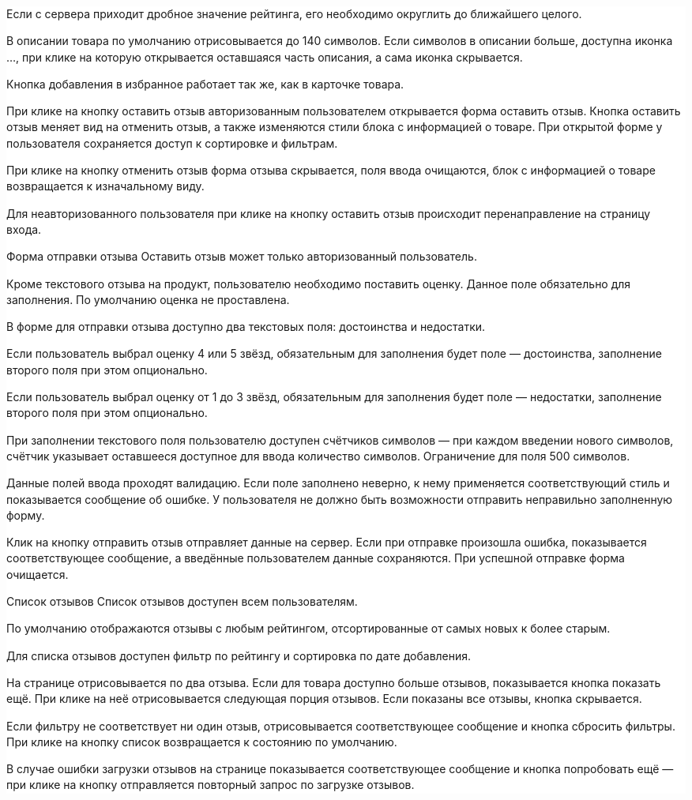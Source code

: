 Если с сервера приходит дробное значение рейтинга, его необходимо округлить до ближайшего целого.

В описании товара по умолчанию отрисовывается до 140 символов. Если символов в описании больше, доступна иконка …, при клике на которую открывается оставшаяся часть описания, а сама иконка скрывается.

Кнопка добавления в избранное работает так же, как в карточке товара.

При клике на кнопку оставить отзыв авторизованным пользователем открывается форма оставить отзыв. Кнопка оставить отзыв меняет вид на отменить отзыв, а также изменяются стили блока с информацией о товаре. При открытой форме у пользователя сохраняется доступ к сортировке и фильтрам.

При клике на кнопку отменить отзыв форма отзыва скрывается, поля ввода очищаются, блок с информацией о товаре возвращается к изначальному виду.

Для неавторизованного пользователя при клике на кнопку оставить отзыв происходит перенаправление на страницу входа.

Форма отправки отзыва
Оставить отзыв может только авторизованный пользователь.

Кроме текстового отзыва на продукт, пользователю необходимо поставить оценку. Данное поле обязательно для заполнения. По умолчанию оценка не проставлена.

В форме для отправки отзыва доступно два текстовых поля: достоинства и недостатки.

Если пользователь выбрал оценку 4 или 5 звёзд, обязательным для заполнения будет поле — достоинства, заполнение второго поля при этом опционально.

Если пользователь выбрал оценку от 1 до 3 звёзд, обязательным для заполнения будет поле — недостатки, заполнение второго поля при этом опционально.

При заполнении текстового поля пользователю доступен счётчиков символов — при каждом введении нового символов, счётчик указывает оставшееся доступное для ввода количество символов. Ограничение для поля 500 символов.

Данные полей ввода проходят валидацию. Если поле заполнено неверно, к нему применяется соответствующий стиль и показывается сообщение об ошибке. У пользователя не должно быть возможности отправить неправильно заполненную форму.

Клик на кнопку отправить отзыв отправляет данные на сервер. Если при отправке произошла ошибка, показывается соответствующее сообщение, а введённые пользователем данные сохраняются. При успешной отправке форма очищается.

Список отзывов
Список отзывов доступен всем пользователям.

По умолчанию отображаются отзывы с любым рейтингом, отсортированные от самых новых к более старым.

Для списка отзывов доступен фильтр по рейтингу и сортировка по дате добавления.

На странице отрисовывается по два отзыва. Если для товара доступно больше отзывов, показывается кнопка показать ещё. При клике на неё отрисовывается следующая порция отзывов. Если показаны все отзывы, кнопка скрывается.

Если фильтру не соответствует ни один отзыв, отрисовывается соответствующее сообщение и кнопка сбросить фильтры. При клике на кнопку список возвращается к состоянию по умолчанию.

В случае ошибки загрузки отзывов на странице показывается соответствующее сообщение и кнопка попробовать ещё — при клике на кнопку отправляется повторный запрос по загрузке отзывов.
